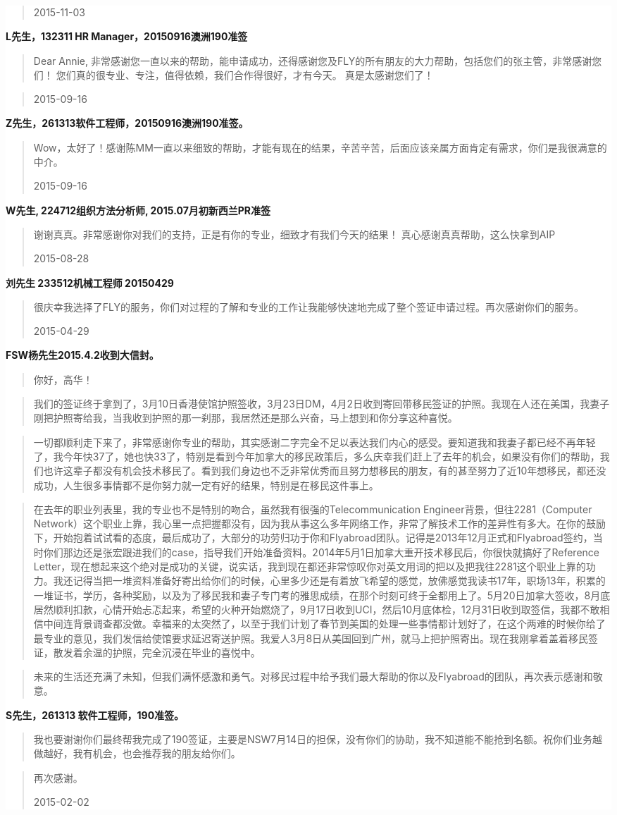 > 2015-11-03


**L先生，132311 HR Manager，20150916澳洲190准签**

> Dear Annie,
> 非常感谢您一直以来的帮助，能申请成功，还得感谢您及FLY的所有朋友的大力帮助，包括您们的张主管，非常感谢您们！
> 您们真的很专业、专注，值得依赖，我们合作得很好，才有今天。
> 真是太感谢您们了！

> 2015-09-16


**Z先生，261313软件工程师，20150916澳洲190准签。**

> Wow，太好了！感谢陈MM一直以来细致的帮助，才能有现在的结果，辛苦辛苦，后面应该亲属方面肯定有需求，你们是我很满意的中介。
> 
> 2015-09-16

**W先生, 224712组织方法分析师, 2015.07月初新西兰PR准签**

> 谢谢真真。非常感谢你对我们的支持，正是有你的专业，细致才有我们今天的结果！ 真心感谢真真帮助，这么快拿到AIP
> 
> 2015-08-28

**刘先生 233512机械工程师 20150429**

>很庆幸我选择了FLY的服务，你们对过程的了解和专业的工作让我能够快速地完成了整个签证申请过程。再次感谢你们的服务。
>
> 2015-04-29


**FSW杨先生2015.4.2收到大信封。**

> 你好，高华！

> 我们的签证终于拿到了，3月10日香港使馆护照签收，3月23日DM，4月2日收到寄回带移民签证的护照。我现在人还在美国，我妻子刚把护照寄给我，当我收到护照的那一刹那，我居然还是那么兴奋，马上想到和你分享这种喜悦。

> 一切都顺利走下来了，非常感谢你专业的帮助，其实感谢二字完全不足以表达我们内心的感受。要知道我和我妻子都已经不再年轻了，我今年快37了，她也快33了，特别是看到今年加拿大的移民政策后，多么庆幸我们赶上了去年的机会，如果没有你们的帮助，我们也许这辈子都没有机会技术移民了。看到我们身边也不乏非常优秀而且努力想移民的朋友，有的甚至努力了近10年想移民，都还没成功，人生很多事情都不是你努力就一定有好的结果，特别是在移民这件事上。

> 在去年的职业列表里，我的专业也不是特别的吻合，虽然我有很强的Telecommunication Engineer背景，但往2281（Computer Network）这个职业上靠，我心里一点把握都没有，因为我从事这么多年网络工作，非常了解技术工作的差异性有多大。在你的鼓励下，开始抱着试试看的态度，最后成功了，大部分的功劳归功于你和Flyabroad团队。记得是2013年12月正式和Flyabroad签约，当时你们那边还是张宏跟进我们的case，指导我们开始准备资料。2014年5月1日加拿大重开技术移民后，你很快就搞好了Reference Letter，现在想起来这个绝对是成功的关键，说实话，我到现在都还非常惊叹你对英文用词的把以及把我往2281这个职业上靠的功力。我还记得当把一堆资料准备好寄出给你们的时候，心里多少还是有着放飞希望的感觉，放佛感觉我读书17年，职场13年，积累的一堆证书，学历，各种奖励，以及为了移民我和妻子专门考的雅思成绩，在那个时刻可终于全都用上了。5月20日加拿大签收，8月底居然顺利扣款，心情开始忐忑起来，希望的火种开始燃烧了，9月17日收到UCI，然后10月底体检，12月31日收到取签信，我都不敢相信中间连背景调查都没做。幸福来的太突然了，以至于我们计划了春节到美国的处理一些事情都计划好了，在这个两难的时候你给了最专业的意见，我们发信给使馆要求延迟寄送护照。我爱人3月8日从美国回到广州，就马上把护照寄出。现在我刚拿着盖着移民签证，散发着余温的护照，完全沉浸在毕业的喜悦中。

> 未来的生活还充满了未知，但我们满怀感激和勇气。对移民过程中给予我们最大帮助的你以及Flyabroad的团队，再次表示感谢和敬意。

**S先生，261313 软件工程师，190准签。**

> 我也要谢谢你们最终帮我完成了190签证，主要是NSW7月14日的担保，没有你们的协助，我不知道能不能抢到名额。祝你们业务越做越好，我有机会，也会推荐我的朋友给你们。

> 再次感谢。
> 
> 2015-02-02
